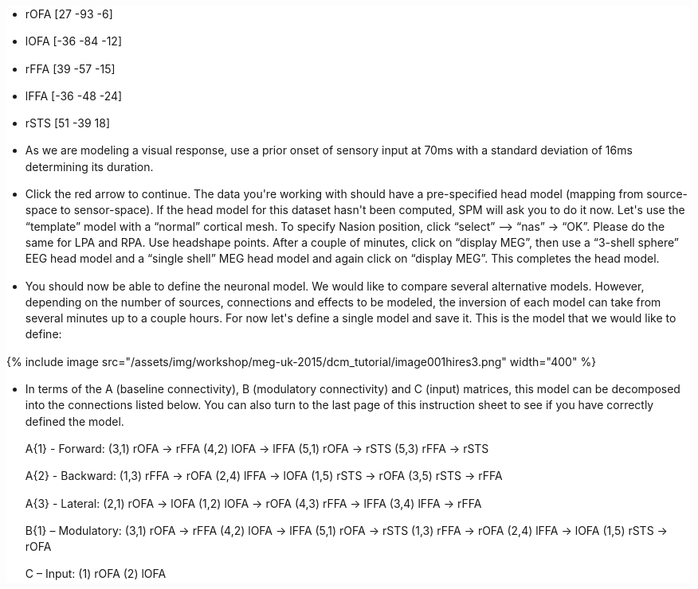   - rOFA [27 -93 -6]
  - lOFA [-36 -84 -12]
  - rFFA [39 -57 -15]
  - lFFA [-36 -48 -24]
  - rSTS [51 -39 18]

- As we are modeling a visual response, use a prior onset of sensory input at 70ms with a standard deviation of 16ms determining its duration.

- Click the red arrow to continue. The data you're working with should have a pre-specified head model (mapping from source-space to sensor-space). If the head model for this dataset hasn't been computed, SPM will ask you to do it now. Let's use the “template” model with a “normal” cortical mesh. To specify Nasion position, click “select” –> “nas” -> “OK”. Please do the same for LPA and RPA. Use headshape points. After a couple of minutes, click on “display MEG”, then use a “3-shell sphere” EEG head model and a “single shell” MEG head model and again click on “display MEG”. This completes the head model.

- You should now be able to define the neuronal model. We would like to compare several alternative models. However, depending on the number of sources, connections and effects to be modeled, the inversion of each model can take from several minutes up to a couple hours. For now let's define a single model and save it. This is the model that we would like to define:

{% include image src="/assets/img/workshop/meg-uk-2015/dcm_tutorial/image001hires3.png" width="400" %}

- In terms of the A (baseline connectivity), B (modulatory connectivity) and C (input) matrices, this model can be decomposed into the connections listed below. You can also turn to the last page of this instruction sheet to see if you have correctly defined the model.

  A{1} - Forward:
  (3,1) rOFA -> rFFA
  (4,2) lOFA -> lFFA
  (5,1) rOFA -> rSTS
  (5,3) rFFA -> rSTS

  A{2} - Backward:
  (1,3) rFFA -> rOFA
  (2,4) lFFA -> lOFA
  (1,5) rSTS -> rOFA
  (3,5) rSTS -> rFFA

  A{3} - Lateral:
  (2,1) rOFA -> lOFA
  (1,2) lOFA -> rOFA
  (4,3) rFFA -> lFFA
  (3,4) lFFA -> rFFA

  B{1} – Modulatory:
  (3,1) rOFA -> rFFA
  (4,2) lOFA -> lFFA
  (5,1) rOFA -> rSTS
  (1,3) rFFA -> rOFA
  (2,4) lFFA -> lOFA
  (1,5) rSTS -> rOFA

  C – Input:
  (1) rOFA
  (2) lOFA
